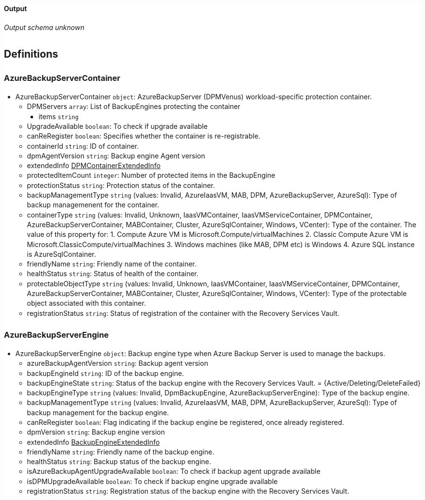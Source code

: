 #### Output
*Output schema unknown*



## Definitions

### AzureBackupServerContainer
* AzureBackupServerContainer `object`: AzureBackupServer (DPMVenus) workload-specific protection container.
  * DPMServers `array`: List of BackupEngines protecting the container
    * items `string`
  * UpgradeAvailable `boolean`: To check if upgrade available
  * canReRegister `boolean`: Specifies whether the container is re-registrable.
  * containerId `string`: ID of container.
  * dpmAgentVersion `string`: Backup engine Agent version
  * extendedInfo [DPMContainerExtendedInfo](#dpmcontainerextendedinfo)
  * protectedItemCount `integer`: Number of protected items in the BackupEngine
  * protectionStatus `string`: Protection status of the container.
  * backupManagementType `string` (values: Invalid, AzureIaasVM, MAB, DPM, AzureBackupServer, AzureSql): Type of backup managemenent for the container.
  * containerType `string` (values: Invalid, Unknown, IaasVMContainer, IaasVMServiceContainer, DPMContainer, AzureBackupServerContainer, MABContainer, Cluster, AzureSqlContainer, Windows, VCenter): Type of the container. The value of this property for: 1. Compute Azure VM is Microsoft.Compute/virtualMachines 2. Classic Compute Azure VM is Microsoft.ClassicCompute/virtualMachines 3. Windows machines (like MAB, DPM etc) is Windows 4. Azure SQL instance is AzureSqlContainer.
  * friendlyName `string`: Friendly name of the container.
  * healthStatus `string`: Status of health of the container.
  * protectableObjectType `string` (values: Invalid, Unknown, IaasVMContainer, IaasVMServiceContainer, DPMContainer, AzureBackupServerContainer, MABContainer, Cluster, AzureSqlContainer, Windows, VCenter): Type of the protectable object associated with this container.
  * registrationStatus `string`: Status of registration of the container with the Recovery Services Vault.

### AzureBackupServerEngine
* AzureBackupServerEngine `object`: Backup engine type when Azure Backup Server is used to manage the backups.
  * azureBackupAgentVersion `string`: Backup agent version
  * backupEngineId `string`: ID of the backup engine.
  * backupEngineState `string`: Status of the backup engine with the Recovery Services Vault. = {Active/Deleting/DeleteFailed}
  * backupEngineType `string` (values: Invalid, DpmBackupEngine, AzureBackupServerEngine): Type of the backup engine.
  * backupManagementType `string` (values: Invalid, AzureIaasVM, MAB, DPM, AzureBackupServer, AzureSql): Type of backup management for the backup engine.
  * canReRegister `boolean`: Flag indicating if the backup engine be registered, once already registered.
  * dpmVersion `string`: Backup engine version
  * extendedInfo [BackupEngineExtendedInfo](#backupengineextendedinfo)
  * friendlyName `string`: Friendly name of the backup engine.
  * healthStatus `string`: Backup status of the backup engine.
  * isAzureBackupAgentUpgradeAvailable `boolean`: To check if backup agent upgrade available
  * isDPMUpgradeAvailable `boolean`: To check if backup engine upgrade available
  * registrationStatus `string`: Registration status of the backup engine with the Recovery Services Vault.
